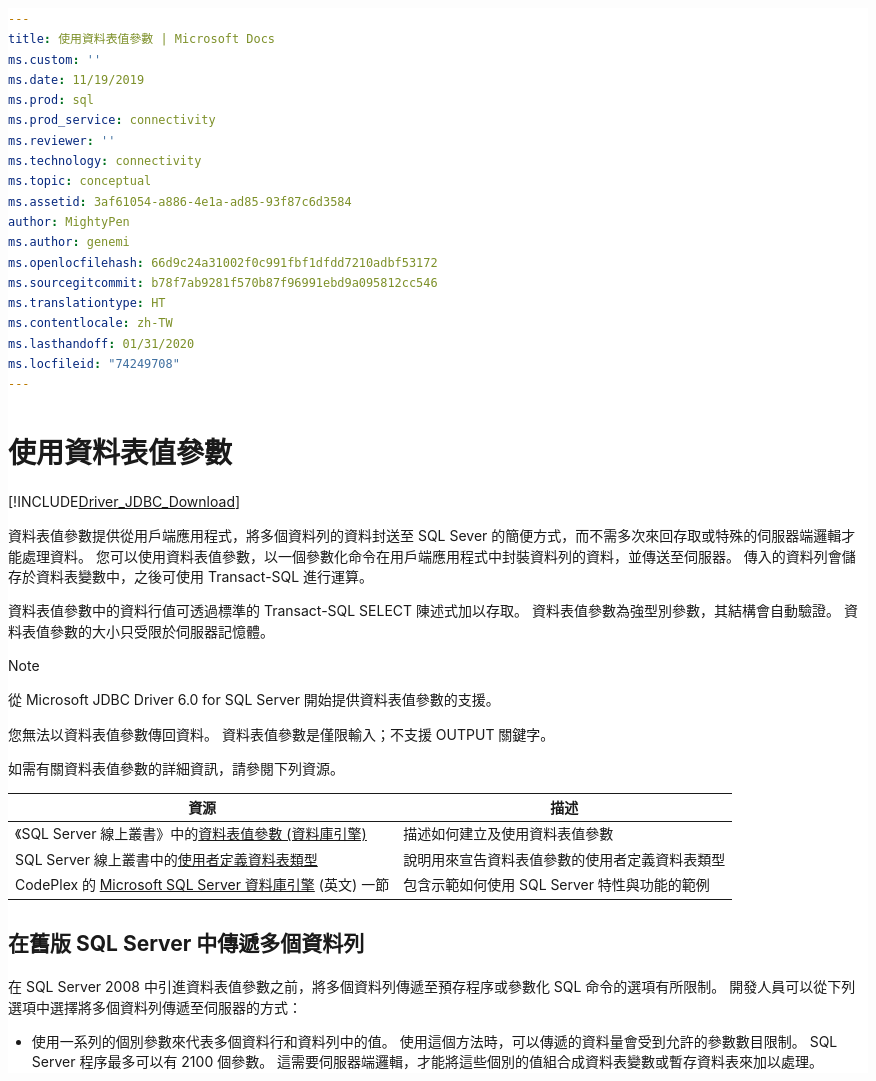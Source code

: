 ```yaml
---
title: 使用資料表值參數 | Microsoft Docs
ms.custom: ''
ms.date: 11/19/2019
ms.prod: sql
ms.prod_service: connectivity
ms.reviewer: ''
ms.technology: connectivity
ms.topic: conceptual
ms.assetid: 3af61054-a886-4e1a-ad85-93f87c6d3584
author: MightyPen
ms.author: genemi
ms.openlocfilehash: 66d9c24a31002f0c991fbf1dfdd7210adbf53172
ms.sourcegitcommit: b78f7ab9281f570b87f96991ebd9a095812cc546
ms.translationtype: HT
ms.contentlocale: zh-TW
ms.lasthandoff: 01/31/2020
ms.locfileid: "74249708"
---
```

# <a name="using-table-valued-parameters"></a>使用資料表值參數

[!INCLUDE[Driver_JDBC_Download](../../includes/driver_jdbc_download.md)]

資料表值參數提供從用戶端應用程式，將多個資料列的資料封送至 SQL Sever 的簡便方式，而不需多次來回存取或特殊的伺服器端邏輯才能處理資料。 您可以使用資料表值參數，以一個參數化命令在用戶端應用程式中封裝資料列的資料，並傳送至伺服器。 傳入的資料列會儲存於資料表變數中，之後可使用 Transact-SQL 進行運算。  
  
資料表值參數中的資料行值可透過標準的 Transact-SQL SELECT 陳述式加以存取。 資料表值參數為強型別參數，其結構會自動驗證。 資料表值參數的大小只受限於伺服器記憶體。  
  
> [!NOTE]  
> 從 Microsoft JDBC Driver 6.0 for SQL Server 開始提供資料表值參數的支援。
>
> 您無法以資料表值參數傳回資料。 資料表值參數是僅限輸入；不支援 OUTPUT 關鍵字。  
  
 如需有關資料表值參數的詳細資訊，請參閱下列資源。  
  
| 資源                                                                                                             | 描述                                                                         |
| -------------------------------------------------------------------------------------------------------------------- | ----------------------------------------------------------------------------------- |
| 《SQL Server 線上叢書》中的[資料表值參數 (資料庫引擎)](https://go.microsoft.com/fwlink/?LinkId=98363) | 描述如何建立及使用資料表值參數                             |
| SQL Server 線上叢書中的[使用者定義資料表類型](https://go.microsoft.com/fwlink/?LinkId=98364)                  | 說明用來宣告資料表值參數的使用者定義資料表類型 |
| CodePlex 的 [Microsoft SQL Server 資料庫引擎](https://go.microsoft.com/fwlink/?LinkId=120507) \(英文\) 一節        | 包含示範如何使用 SQL Server 特性與功能的範例  |
  
## <a name="passing-multiple-rows-in-previous-versions-of-sql-server"></a>在舊版 SQL Server 中傳遞多個資料列  

在 SQL Server 2008 中引進資料表值參數之前，將多個資料列傳遞至預存程序或參數化 SQL 命令的選項有所限制。 開發人員可以從下列選項中選擇將多個資料列傳遞至伺服器的方式：  
  
- 使用一系列的個別參數來代表多個資料行和資料列中的值。 使用這個方法時，可以傳遞的資料量會受到允許的參數數目限制。 SQL Server 程序最多可以有 2100 個參數。 這需要伺服器端邏輯，才能將這些個別的值組合成資料表變數或暫存資料表來加以處理。  
  